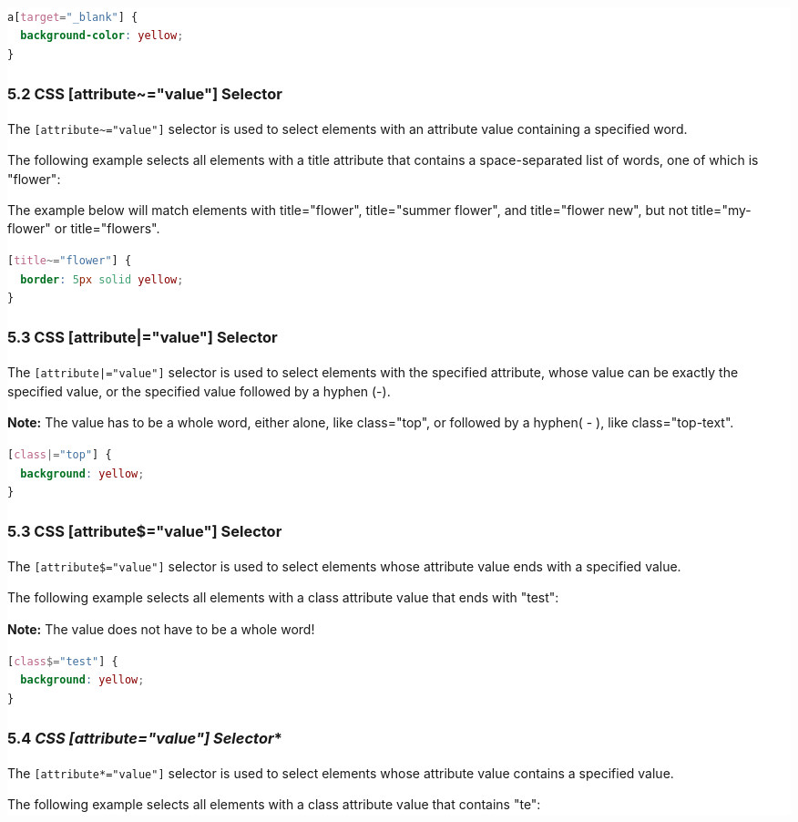 ```css
a[target="_blank"] {
  background-color: yellow;
}
```

### 5.2 **CSS [attribute~="value"] Selector**

The `[attribute~="value"]` selector is used to select elements with an attribute value containing a specified word.

The following example selects all elements with a title attribute that contains a space-separated list of words, one of which is "flower":

The example below will match elements with title="flower", title="summer flower", and title="flower new", but not title="my-flower" or title="flowers".

```css
[title~="flower"] {
  border: 5px solid yellow;
}
```

### 5.3 **CSS [attribute|="value"] Selector**

The `[attribute|="value"]` selector is used to select elements with the specified attribute, whose value can be exactly the specified value, or the specified value followed by a hyphen (-).

**Note:** The value has to be a whole word, either alone, like class="top", or followed by a hyphen( - ), like class="top-text".

```css
[class|="top"] {
  background: yellow;
}
```

### 5.3 **CSS [attribute$="value"] Selector**

The `[attribute$="value"]` selector is used to select elements whose attribute value ends with a specified value.

The following example selects all elements with a class attribute value that ends with "test":

**Note:** The value does not have to be a whole word!

```css
[class$="test"] {
  background: yellow;
}
```

### 5.4 **CSS [attribute*="value"] Selector**

The `[attribute*="value"]` selector is used to select elements whose attribute value contains a specified value.

The following example selects all elements with a class attribute value that contains "te":
